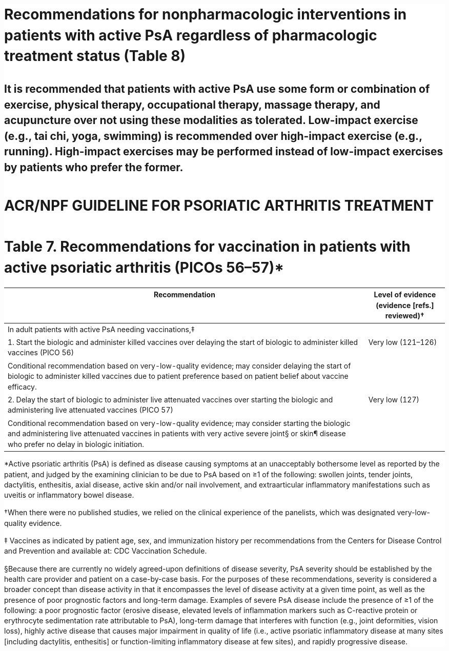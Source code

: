 # Recommendations for nonpharmacologic interventions in patients with active PsA regardless of pharmacologic treatment status (Table 8)

It is recommended that patients with active PsA use some form or combination of exercise, physical therapy, occupational therapy, massage therapy, and acupuncture over not using these modalities as tolerated. Low-impact exercise (e.g., tai chi, yoga, swimming) is recommended over high-impact exercise (e.g., running). High-impact exercises may be performed instead of low-impact exercises by patients who prefer the former.
---
# ACR/NPF GUIDELINE FOR PSORIATIC ARTHRITIS TREATMENT

# Table 7. Recommendations for vaccination in patients with active psoriatic arthritis (PICOs 56–57)*

|Recommendation|Level of evidence (evidence [refs.] reviewed)†|
|---|---|
|In adult patients with active PsA needing vaccinations,‡| |
|1. Start the biologic and administer killed vaccines over delaying the start of biologic to administer killed vaccines (PICO 56)|Very low (121–126)|
|Conditional recommendation based on very-low-quality evidence; may consider delaying the start of biologic to administer killed vaccines due to patient preference based on patient belief about vaccine efficacy.| |
|2. Delay the start of biologic to administer live attenuated vaccines over starting the biologic and administering live attenuated vaccines (PICO 57)|Very low (127)|
|Conditional recommendation based on very-low-quality evidence; may consider starting the biologic and administering live attenuated vaccines in patients with very active severe joint§ or skin¶ disease who prefer no delay in biologic initiation.| |

*Active psoriatic arthritis (PsA) is defined as disease causing symptoms at an unacceptably bothersome level as reported by the patient, and judged by the examining clinician to be due to PsA based on ≥1 of the following: swollen joints, tender joints, dactylitis, enthesitis, axial disease, active skin and/or nail involvement, and extraarticular inflammatory manifestations such as uveitis or inflammatory bowel disease.

†When there were no published studies, we relied on the clinical experience of the panelists, which was designated very-low-quality evidence.

‡ Vaccines as indicated by patient age, sex, and immunization history per recommendations from the Centers for Disease Control and Prevention and available at: CDC Vaccination Schedule.

§Because there are currently no widely agreed-upon definitions of disease severity, PsA severity should be established by the health care provider and patient on a case-by-case basis. For the purposes of these recommendations, severity is considered a broader concept than disease activity in that it encompasses the level of disease activity at a given time point, as well as the presence of poor prognostic factors and long-term damage. Examples of severe PsA disease include the presence of ≥1 of the following: a poor prognostic factor (erosive disease, elevated levels of inflammation markers such as C-reactive protein or erythrocyte sedimentation rate attributable to PsA), long-term damage that interferes with function (e.g., joint deformities, vision loss), highly active disease that causes major impairment in quality of life (i.e., active psoriatic inflammatory disease at many sites [including dactylitis, enthesitis] or function-limiting inflammatory disease at few sites), and rapidly progressive disease.

